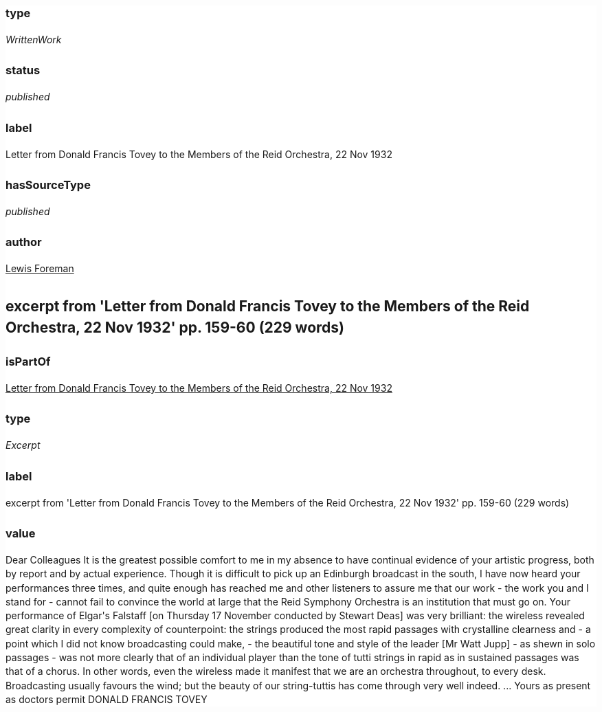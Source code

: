 ### type


*WrittenWork*

### status


*published*

### label


Letter from Donald Francis Tovey to the Members of the Reid Orchestra, 22 Nov 1932

### hasSourceType


*published*

### author


[Lewis Foreman](#Lewis-Foreman)

## excerpt from 'Letter from Donald Francis Tovey to the Members of the Reid Orchestra, 22 Nov 1932' pp. 159-60 (229 words)

### isPartOf


[Letter from Donald Francis Tovey to the Members of the Reid Orchestra, 22 Nov 1932](#Letter-from-Donald-Francis-Tovey-to-the-Members-of-the-Reid-Orchestra-22-Nov-1932)

### type


*Excerpt*

### label


excerpt from 'Letter from Donald Francis Tovey to the Members of the Reid Orchestra, 22 Nov 1932' pp. 159-60 (229 words)

### value


<p>Dear Colleagues It is the greatest possible comfort to me in my absence to have continual evidence of your artistic progress, both by report and by actual experience. Though it is difficult to pick up an Edinburgh broadcast in the south, I have now heard your performances three times, and quite enough has reached me and other listeners to assure me that our work - the work you and I stand for - cannot fail to convince the world at large that the Reid Symphony Orchestra is an institution that must go on. Your performance of Elgar's Falstaff [on Thursday 17 November conducted by Stewart Deas] was very brilliant: the wireless revealed great clarity in every complexity of counterpoint: the strings produced the most rapid passages with crystalline clearness and - a point which I did not know broadcasting could make, - the beautiful tone and style of the leader [Mr Watt Jupp] - as shewn in solo passages - was not more clearly that of an individual player than the tone of tutti strings in rapid as in sustained passages was that of a chorus. In other words, even the wireless made it manifest that we are an orchestra throughout, to every desk. Broadcasting usually favours the wind; but the beauty of our string-tuttis has come through very well indeed. ... Yours as present as doctors permit DONALD FRANCIS TOVEY</p>
